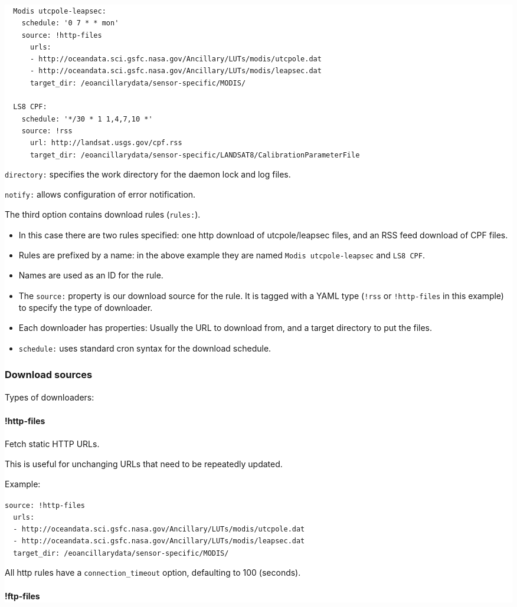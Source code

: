       Modis utcpole-leapsec:
        schedule: '0 7 * * mon'
        source: !http-files
          urls:
          - http://oceandata.sci.gsfc.nasa.gov/Ancillary/LUTs/modis/utcpole.dat
          - http://oceandata.sci.gsfc.nasa.gov/Ancillary/LUTs/modis/leapsec.dat
          target_dir: /eoancillarydata/sensor-specific/MODIS/

      LS8 CPF:
        schedule: '*/30 * 1 1,4,7,10 *'
        source: !rss
          url: http://landsat.usgs.gov/cpf.rss
          target_dir: /eoancillarydata/sensor-specific/LANDSAT8/CalibrationParameterFile

`directory:` specifies the work directory for the daemon lock and log files.

`notify:` allows configuration of error notification.

The third option contains download rules (`rules:`).

- In this case there are two rules specified: one http download of utcpole/leapsec files,
and an RSS feed download of CPF files.

- Rules are prefixed by a name: in the above example they are named `Modis utcpole-leapsec` and
`LS8 CPF`.

- Names are used as an ID for the rule.

- The `source:` property is our download source for the rule. It is tagged with a YAML type (`!rss` or `!http-files` in this example)
to specify the type of downloader.

- Each downloader has properties: Usually the URL to download from, and a target directory to put the files.

- `schedule:` uses standard cron syntax for the download schedule.

### Download sources

Types of downloaders:

#### !http-files

Fetch static HTTP URLs.

This is useful for unchanging URLs that need to be repeatedly updated.

Example:

    source: !http-files
      urls:
      - http://oceandata.sci.gsfc.nasa.gov/Ancillary/LUTs/modis/utcpole.dat
      - http://oceandata.sci.gsfc.nasa.gov/Ancillary/LUTs/modis/leapsec.dat
      target_dir: /eoancillarydata/sensor-specific/MODIS/

All http rules have a `connection_timeout` option, defaulting to 100 (seconds).

#### !ftp-files
